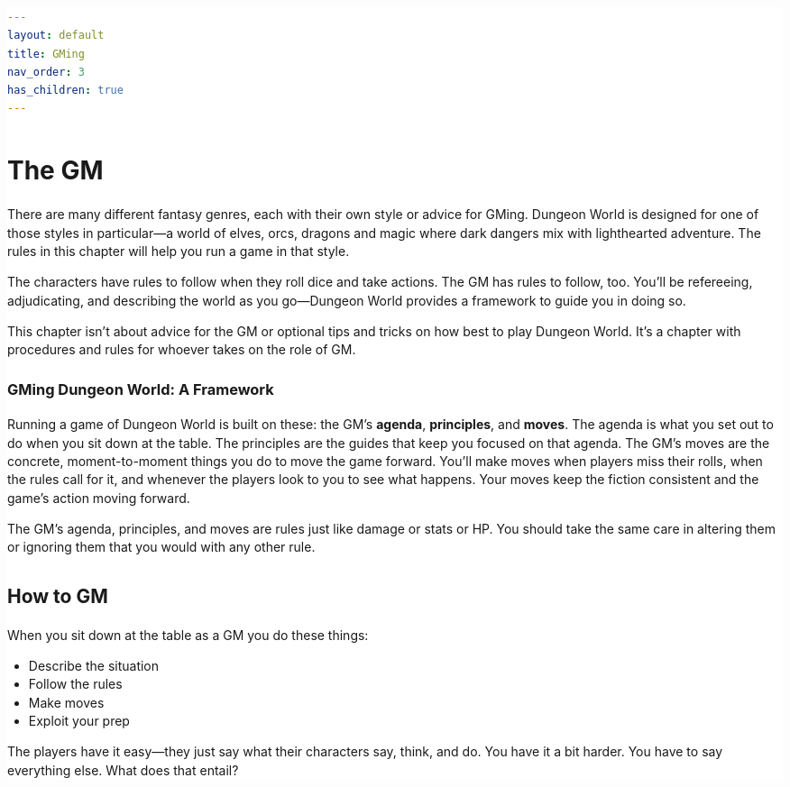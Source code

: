 ```yaml
---
layout: default
title: GMing
nav_order: 3
has_children: true
---
```

# The GM

There are many different fantasy genres, each with their own style or advice
for GMing. Dungeon World is designed for one of those styles in particular—a
world of elves, orcs, dragons and magic where dark dangers mix with
lighthearted adventure. The rules in this chapter will help you run a game in
that style.

The characters have rules to follow when they roll dice and take actions. The
GM has rules to follow, too. You’ll be refereeing, adjudicating, and
describing the world as you go—Dungeon World provides a framework to guide you
in doing so.

This chapter isn’t about advice for the GM or optional tips and tricks on how
best to play Dungeon World. It’s a chapter with procedures and rules for
whoever takes on the role of GM.

### GMing Dungeon World: A Framework

Running a game of Dungeon World is built on these: the GM’s **agenda**,
**principles**, and **moves**. The agenda is what you set out to do when you
sit down at the table. The principles are the guides that keep you focused on
that agenda. The GM’s moves are the concrete, moment-to-moment things you do
to move the game forward. You’ll make moves when players miss their rolls,
when the rules call for it, and whenever the players look to you to see what
happens. Your moves keep the fiction consistent and the game’s action moving
forward.

The GM’s agenda, principles, and moves are rules just like damage or stats or
HP. You should take the same care in altering them or ignoring them that you
would with any other rule.

## How to GM

When you sit down at the table as a GM you do these things:

  * Describe the situation
  * Follow the rules
  * Make moves
  * Exploit your prep

The players have it easy—they just say what their characters say, think, and
do. You have it a bit harder. You have to say everything else. What does that
entail?

